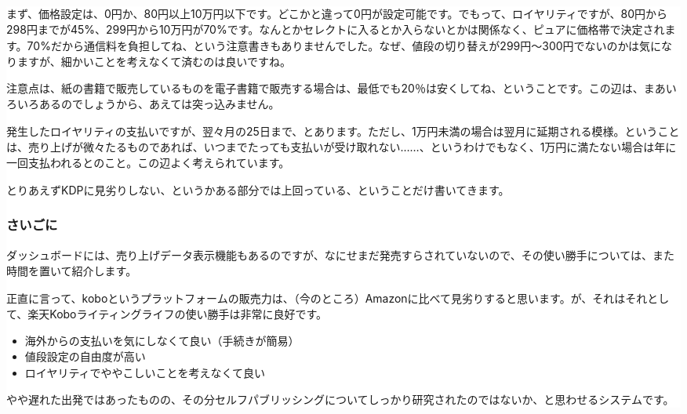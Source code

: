 まず、価格設定は、0円か、80円以上10万円以下です。どこかと違って0円が設定可能です。でもって、ロイヤリティですが、80円から298円までが45%、299円から10万円が70%です。なんとかセレクトに入るとか入らないとかは関係なく、ピュアに価格帯で決定されます。70%だから通信料を負担してね、という注意書きもありませんでした。なぜ、値段の切り替えが299円〜300円でないのかは気になりますが、細かいことを考えなくて済むのは良いですね。

注意点は、紙の書籍で販売しているものを電子書籍で販売する場合は、最低でも20％は安くしてね、ということです。この辺は、まあいろいろあるのでしょうから、あえては突っ込みません。

発生したロイヤリティの支払いですが、翌々月の25日まで、とあります。ただし、1万円未満の場合は翌月に延期される模様。ということは、売り上げが微々たるものであれば、いつまでたっても支払いが受け取れない……、というわけでもなく、1万円に満たない場合は年に一回支払われるとのこと。この辺よく考えられています。

とりあえずKDPに見劣りしない、というかある部分では上回っている、ということだけ書いてきます。

<H3>さいごに</H3>

ダッシュボードには、売り上げデータ表示機能もあるのですが、なにせまだ発売すらされていないので、その使い勝手については、また時間を置いて紹介します。

正直に言って、koboというプラットフォームの販売力は、（今のところ）Amazonに比べて見劣りすると思います。が、それはそれとして、楽天Koboライティングライフの使い勝手は非常に良好です。

<ul>
<li>海外からの支払いを気にしなくて良い（手続きが簡易）</li>
<li>値段設定の自由度が高い</li>
<li>ロイヤリティでややこしいことを考えなくて良い</li>
</ul>

やや遅れた出発ではあったものの、その分セルフパブリッシングについてしっかり研究されたのではないか、と思わせるシステムです。